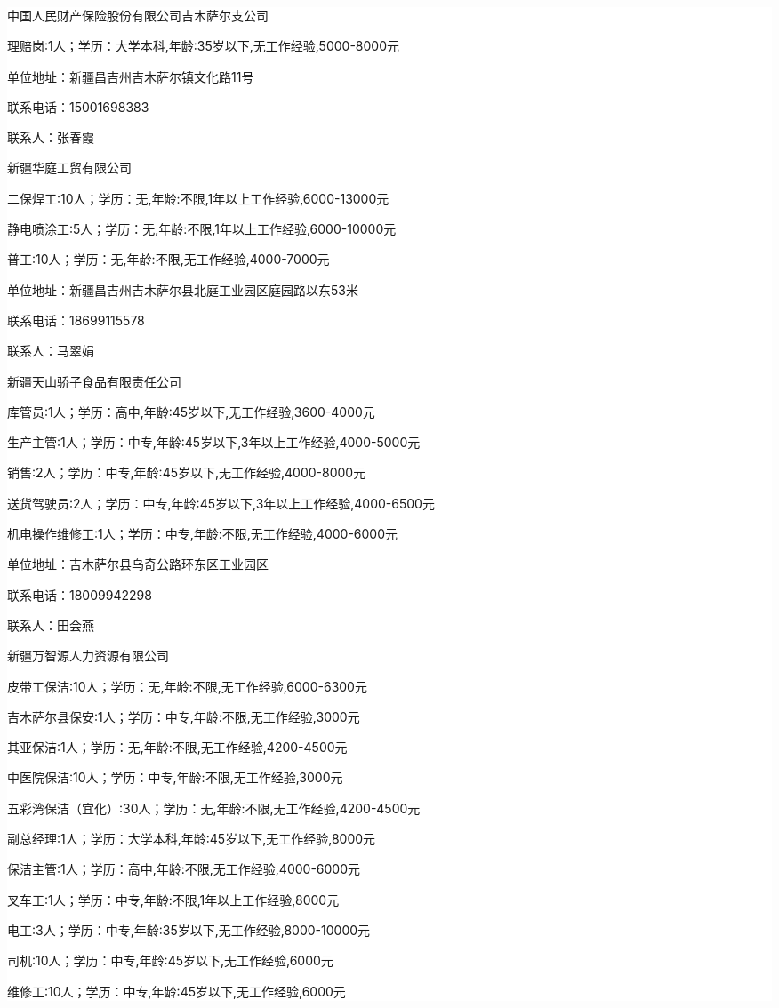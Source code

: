 中国人民财产保险股份有限公司吉木萨尔支公司

理赔岗:1人；学历：大学本科,年龄:35岁以下,无工作经验,5000-8000元

单位地址：新疆昌吉州吉木萨尔镇文化路11号

联系电话：15001698383

联系人：张春霞

新疆华庭工贸有限公司

二保焊工:10人；学历：无,年龄:不限,1年以上工作经验,6000-13000元

静电喷涂工:5人；学历：无,年龄:不限,1年以上工作经验,6000-10000元

普工:10人；学历：无,年龄:不限,无工作经验,4000-7000元

单位地址：新疆昌吉州吉木萨尔县北庭工业园区庭园路以东53米

联系电话：18699115578

联系人：马翠娟

新疆天山骄子食品有限责任公司

库管员:1人；学历：高中,年龄:45岁以下,无工作经验,3600-4000元

生产主管:1人；学历：中专,年龄:45岁以下,3年以上工作经验,4000-5000元

销售:2人；学历：中专,年龄:45岁以下,无工作经验,4000-8000元

送货驾驶员:2人；学历：中专,年龄:45岁以下,3年以上工作经验,4000-6500元

机电操作维修工:1人；学历：中专,年龄:不限,无工作经验,4000-6000元

单位地址：吉木萨尔县乌奇公路环东区工业园区

联系电话：18009942298

联系人：田会燕

新疆万智源人力资源有限公司

皮带工保洁:10人；学历：无,年龄:不限,无工作经验,6000-6300元

吉木萨尔县保安:1人；学历：中专,年龄:不限,无工作经验,3000元

其亚保洁:1人；学历：无,年龄:不限,无工作经验,4200-4500元

中医院保洁:10人；学历：中专,年龄:不限,无工作经验,3000元

五彩湾保洁（宜化）:30人；学历：无,年龄:不限,无工作经验,4200-4500元

副总经理:1人；学历：大学本科,年龄:45岁以下,无工作经验,8000元

保洁主管:1人；学历：高中,年龄:不限,无工作经验,4000-6000元

叉车工:1人；学历：中专,年龄:不限,1年以上工作经验,8000元

电工:3人；学历：中专,年龄:35岁以下,无工作经验,8000-10000元

司机:10人；学历：中专,年龄:45岁以下,无工作经验,6000元

维修工:10人；学历：中专,年龄:45岁以下,无工作经验,6000元
